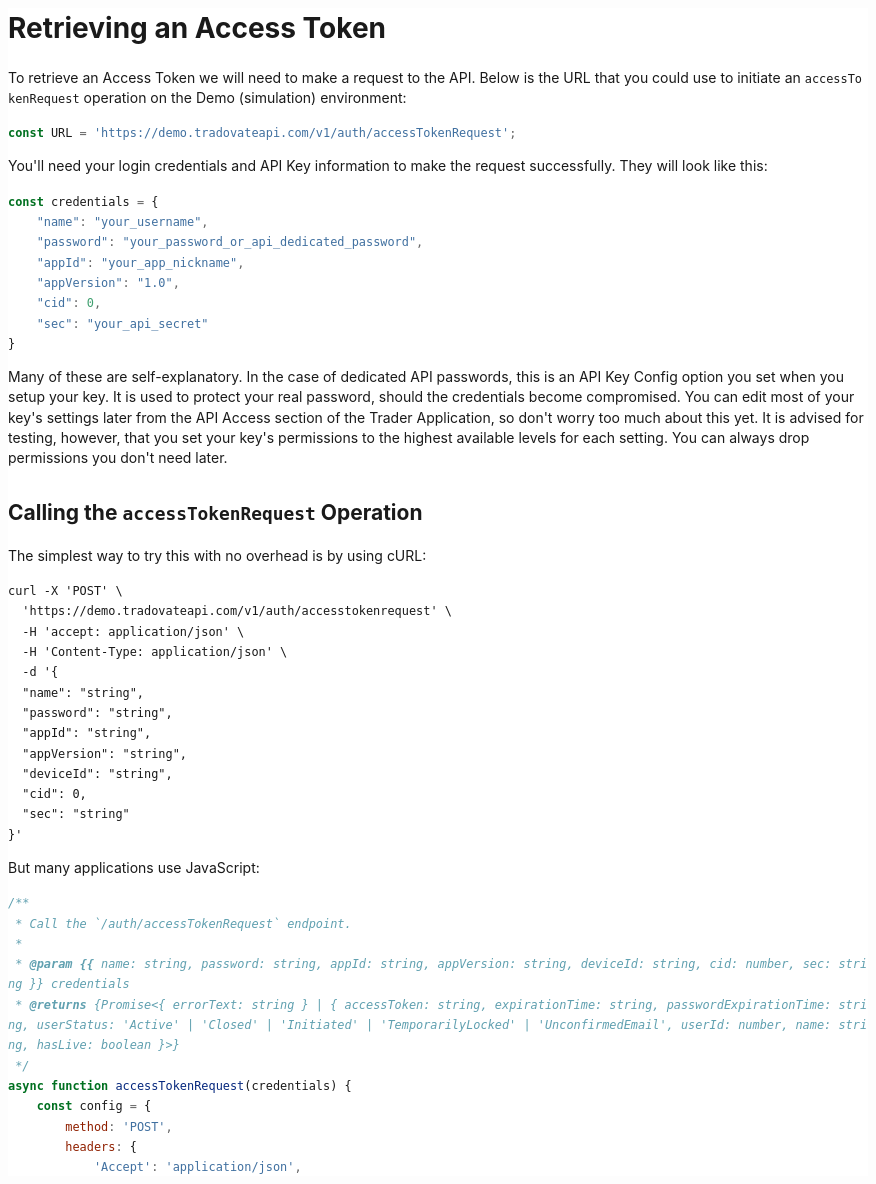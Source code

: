 # Retrieving an Access Token
To retrieve an Access Token we will need to make a request to the API. Below is the URL that you could use to initiate an `accessTokenRequest` operation on the Demo (simulation) environment:

```js
const URL = 'https://demo.tradovateapi.com/v1/auth/accessTokenRequest';
```

You'll need your login credentials and API Key information to make the request successfully. They will look like this:

```js
const credentials = {
    "name": "your_username",
    "password": "your_password_or_api_dedicated_password",
    "appId": "your_app_nickname",
    "appVersion": "1.0",
    "cid": 0,
    "sec": "your_api_secret"
}
```

Many of these are self-explanatory. In the case of dedicated API passwords, this is an API Key Config option you set when you setup your key. It is used to protect your real password, should the credentials become compromised. You can edit most of your key's settings later from the API Access section of the Trader Application, so don't worry too much about this yet. It is advised for testing, however, that you set your key's permissions to the highest available levels for each setting. You can always drop permissions you don't need later.

## Calling the `accessTokenRequest` Operation

The simplest way to try this with no overhead is by using cURL:

```
curl -X 'POST' \
  'https://demo.tradovateapi.com/v1/auth/accesstokenrequest' \
  -H 'accept: application/json' \
  -H 'Content-Type: application/json' \
  -d '{
  "name": "string",
  "password": "string",
  "appId": "string",
  "appVersion": "string",
  "deviceId": "string",
  "cid": 0,
  "sec": "string"
}'
```

But many applications use JavaScript:

```js
/**
 * Call the `/auth/accessTokenRequest` endpoint.
 * 
 * @param {{ name: string, password: string, appId: string, appVersion: string, deviceId: string, cid: number, sec: string }} credentials 
 * @returns {Promise<{ errorText: string } | { accessToken: string, expirationTime: string, passwordExpirationTime: string, userStatus: 'Active' | 'Closed' | 'Initiated' | 'TemporarilyLocked' | 'UnconfirmedEmail', userId: number, name: string, hasLive: boolean }>}
 */
async function accessTokenRequest(credentials) {
    const config = {
        method: 'POST',
        headers: {
            'Accept': 'application/json',
```